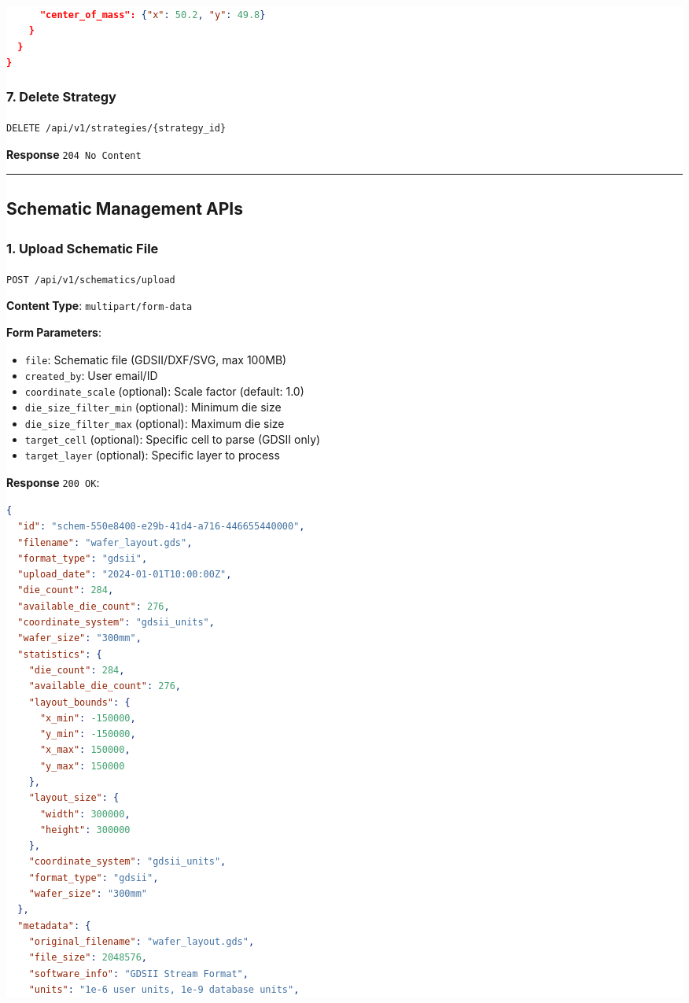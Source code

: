 ```json
      "center_of_mass": {"x": 50.2, "y": 49.8}
    }
  }
}
```

### 7. Delete Strategy
```http
DELETE /api/v1/strategies/{strategy_id}
```
**Response** `204 No Content`

---

## Schematic Management APIs

### 1. Upload Schematic File
```http
POST /api/v1/schematics/upload
```
**Content Type**: `multipart/form-data`

**Form Parameters**:
- `file`: Schematic file (GDSII/DXF/SVG, max 100MB)
- `created_by`: User email/ID
- `coordinate_scale` (optional): Scale factor (default: 1.0)
- `die_size_filter_min` (optional): Minimum die size
- `die_size_filter_max` (optional): Maximum die size
- `target_cell` (optional): Specific cell to parse (GDSII only)
- `target_layer` (optional): Specific layer to process

**Response** `200 OK`:
```json
{
  "id": "schem-550e8400-e29b-41d4-a716-446655440000",
  "filename": "wafer_layout.gds",
  "format_type": "gdsii",
  "upload_date": "2024-01-01T10:00:00Z",
  "die_count": 284,
  "available_die_count": 276,
  "coordinate_system": "gdsii_units",
  "wafer_size": "300mm",
  "statistics": {
    "die_count": 284,
    "available_die_count": 276,
    "layout_bounds": {
      "x_min": -150000,
      "y_min": -150000,
      "x_max": 150000,
      "y_max": 150000
    },
    "layout_size": {
      "width": 300000,
      "height": 300000
    },
    "coordinate_system": "gdsii_units",
    "format_type": "gdsii",
    "wafer_size": "300mm"
  },
  "metadata": {
    "original_filename": "wafer_layout.gds",
    "file_size": 2048576,
    "software_info": "GDSII Stream Format",
    "units": "1e-6 user units, 1e-9 database units",
```
